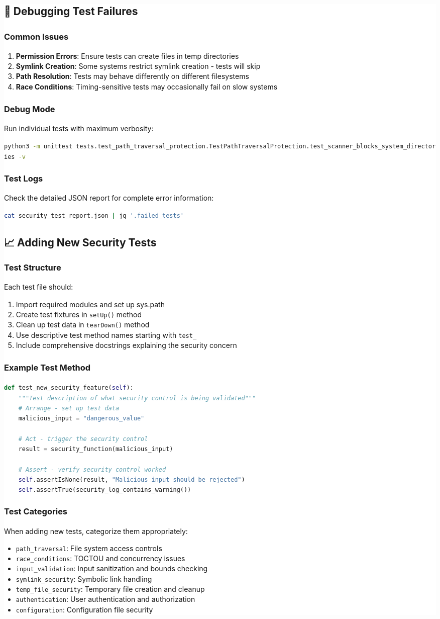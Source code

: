 ## 🐛 Debugging Test Failures

### Common Issues
1. **Permission Errors**: Ensure tests can create files in temp directories
2. **Symlink Creation**: Some systems restrict symlink creation - tests will skip
3. **Path Resolution**: Tests may behave differently on different filesystems
4. **Race Conditions**: Timing-sensitive tests may occasionally fail on slow systems

### Debug Mode
Run individual tests with maximum verbosity:
```bash
python3 -m unittest tests.test_path_traversal_protection.TestPathTraversalProtection.test_scanner_blocks_system_directories -v
```

### Test Logs
Check the detailed JSON report for complete error information:
```bash
cat security_test_report.json | jq '.failed_tests'
```

## 📈 Adding New Security Tests

### Test Structure
Each test file should:
1. Import required modules and set up sys.path
2. Create test fixtures in `setUp()` method
3. Clean up test data in `tearDown()` method
4. Use descriptive test method names starting with `test_`
5. Include comprehensive docstrings explaining the security concern

### Example Test Method
```python
def test_new_security_feature(self):
    """Test description of what security control is being validated"""
    # Arrange - set up test data
    malicious_input = "dangerous_value"
    
    # Act - trigger the security control
    result = security_function(malicious_input)
    
    # Assert - verify security control worked
    self.assertIsNone(result, "Malicious input should be rejected")
    self.assertTrue(security_log_contains_warning())
```

### Test Categories
When adding new tests, categorize them appropriately:
- `path_traversal`: File system access controls
- `race_conditions`: TOCTOU and concurrency issues  
- `input_validation`: Input sanitization and bounds checking
- `symlink_security`: Symbolic link handling
- `temp_file_security`: Temporary file creation and cleanup
- `authentication`: User authentication and authorization
- `configuration`: Configuration file security
